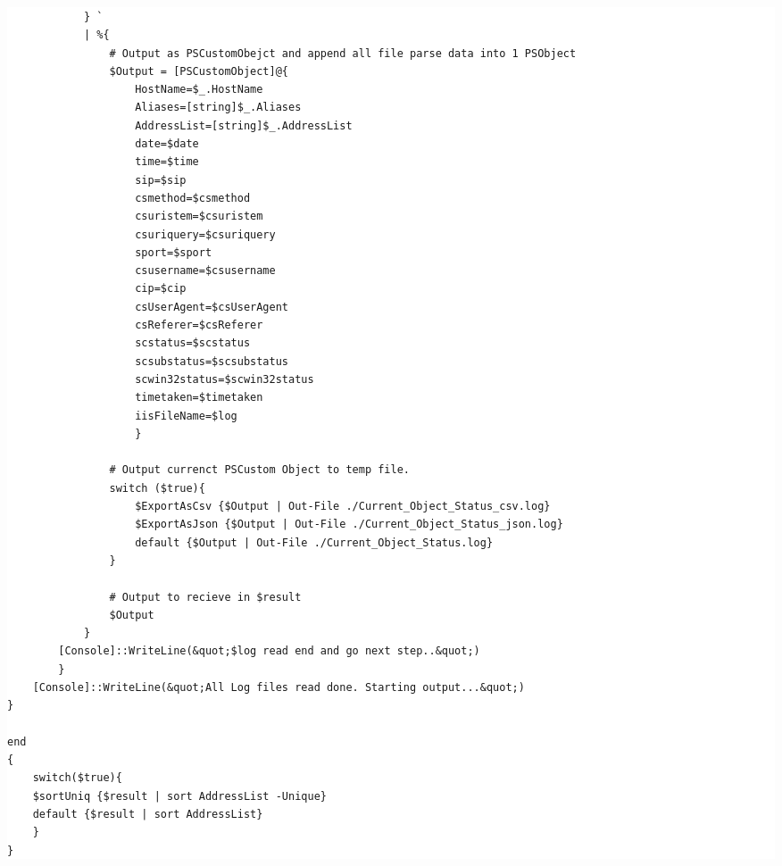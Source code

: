 
                } `
                | %{
                    # Output as PSCustomObejct and append all file parse data into 1 PSObject
                    $Output = [PSCustomObject]@{
                        HostName=$_.HostName
                        Aliases=[string]$_.Aliases
                        AddressList=[string]$_.AddressList
                        date=$date
                        time=$time
                        sip=$sip
                        csmethod=$csmethod
                        csuristem=$csuristem
                        csuriquery=$csuriquery
                        sport=$sport
                        csusername=$csusername
                        cip=$cip
                        csUserAgent=$csUserAgent
                        csReferer=$csReferer
                        scstatus=$scstatus
                        scsubstatus=$scsubstatus
                        scwin32status=$scwin32status
                        timetaken=$timetaken
                        iisFileName=$log
                        }

                    # Output currenct PSCustom Object to temp file.
                    switch ($true){
                        $ExportAsCsv {$Output | Out-File ./Current_Object_Status_csv.log}
                        $ExportAsJson {$Output | Out-File ./Current_Object_Status_json.log}
                        default {$Output | Out-File ./Current_Object_Status.log}
                    }
                    
                    # Output to recieve in $result
                    $Output
                } 
            [Console]::WriteLine(&quot;$log read end and go next step..&quot;)
            }
        [Console]::WriteLine(&quot;All Log files read done. Starting output...&quot;)
    }

    end
    {
        switch($true){
        $sortUniq {$result | sort AddressList -Unique}
        default {$result | sort AddressList}
        }
    }
